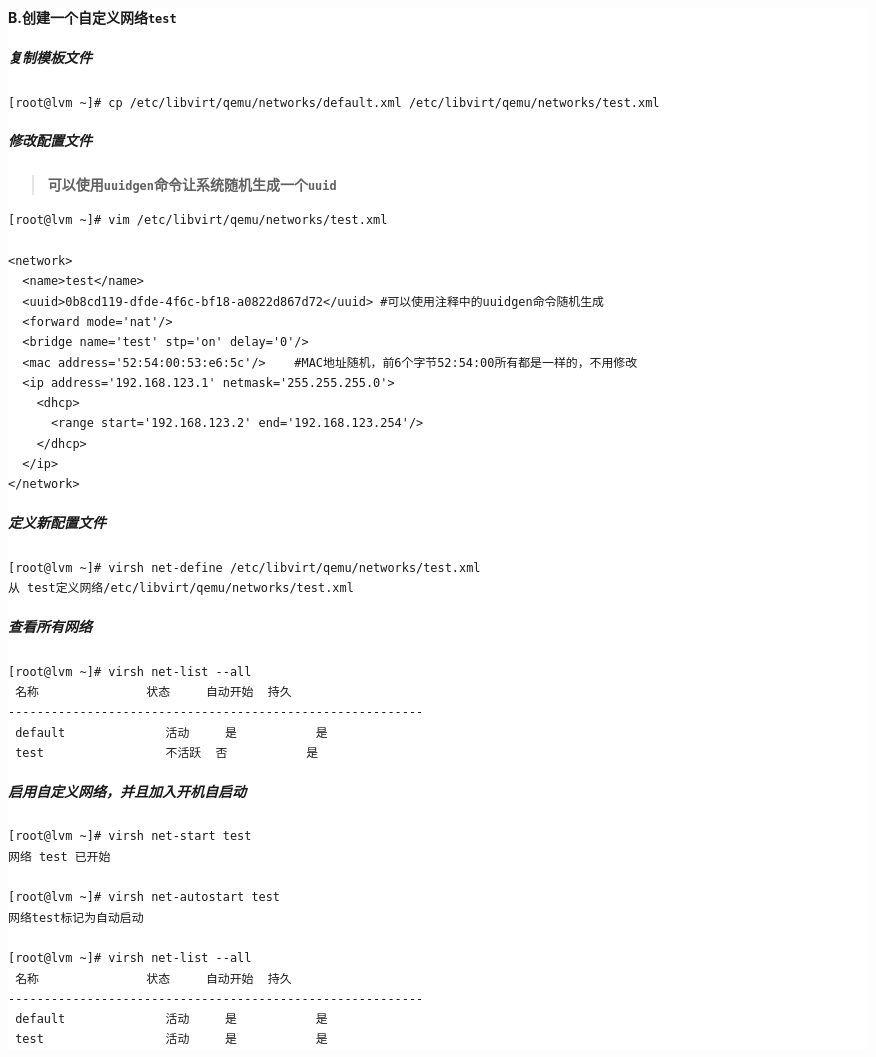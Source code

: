 #### B.创建一个自定义网络`test`

##### 复制模板文件

```
[root@lvm ~]# cp /etc/libvirt/qemu/networks/default.xml /etc/libvirt/qemu/networks/test.xml
```

##### 修改配置文件

>**可以使用`uuidgen`命令让系统随机生成一个`uuid`**

```
[root@lvm ~]# vim /etc/libvirt/qemu/networks/test.xml

<network>
  <name>test</name>
  <uuid>0b8cd119-dfde-4f6c-bf18-a0822d867d72</uuid>	#可以使用注释中的uuidgen命令随机生成
  <forward mode='nat'/>
  <bridge name='test' stp='on' delay='0'/>
  <mac address='52:54:00:53:e6:5c'/>	#MAC地址随机，前6个字节52:54:00所有都是一样的，不用修改
  <ip address='192.168.123.1' netmask='255.255.255.0'>
    <dhcp>
      <range start='192.168.123.2' end='192.168.123.254'/>
    </dhcp>
  </ip>
</network>
```

##### 定义新配置文件

```
[root@lvm ~]# virsh net-define /etc/libvirt/qemu/networks/test.xml
从 test定义网络/etc/libvirt/qemu/networks/test.xml
```

##### 查看所有网络

```
[root@lvm ~]# virsh net-list --all
 名称               状态     自动开始  持久
----------------------------------------------------------
 default              活动     是           是
 test                 不活跃  否           是
```

##### 启用自定义网络，并且加入开机自启动

```
[root@lvm ~]# virsh net-start test
网络 test 已开始

[root@lvm ~]# virsh net-autostart test
网络test标记为自动启动

[root@lvm ~]# virsh net-list --all
 名称               状态     自动开始  持久
----------------------------------------------------------
 default              活动     是           是
 test                 活动     是           是
```
